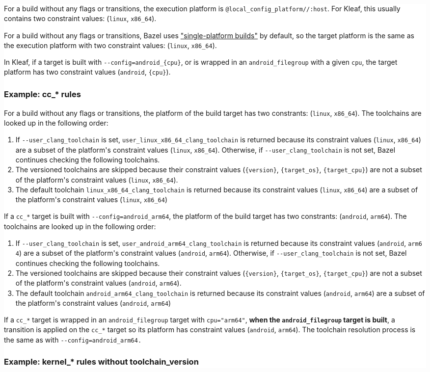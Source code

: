 For a build without any flags or transitions, the execution platform is
`@local_config_platform//:host`. For Kleaf, this usually contains two
constraint values: (`linux`, `x86_64`).

For a build without any flags or transitions, Bazel uses
["single-platform builds"](https://bazel.build/extending/platforms)
by default, so the target platform is the same as the execution platform with
two constraint values: (`linux`, `x86_64`).

In Kleaf, if a target is built with `--config=android_{cpu}`, or is wrapped in
an `android_filegroup` with a given `cpu`, the target platform has two
constraint values (`android`, `{cpu}`).

### Example: cc\_* rules

For a build without any flags or transitions, the platform of the build target
has two constrants: (`linux`, `x86_64`). The toolchains are looked up in
the following order:

1.  If `--user_clang_toolchain` is set, `user_linux_x86_64_clang_toolchain`
    is returned because its constraint values (`linux`, `x86_64`) are a subset
    of the platform's constraint values (`linux`, `x86_64`). Otherwise, if
    `--user_clang_toolchain` is not set, Bazel continues checking the following
    toolchains.
2.  The versioned toolchains are skipped because their constraint values
    (`{version}`, `{target_os}`, `{target_cpu}`) are not a subset of
    the platform's constraint values (`linux`, `x86_64`).
3.  The default toolchain `linux_x86_64_clang_toolchain` is returned because
    its constraint values (`linux`, `x86_64`) are a subset
    of the platform's constraint values (`linux`, `x86_64`)

If a `cc_*` target is built with `--config=android_arm64`, the platform of the
build target has two constrants: (`android`, `arm64`). The toolchains are looked
up in the following order:

1.  If `--user_clang_toolchain` is set, `user_android_arm64_clang_toolchain`
    is returned because its constraint values (`android`, `arm64`) are a subset
    of the platform's constraint values (`android`, `arm64`). Otherwise, if
    `--user_clang_toolchain` is not set, Bazel continues checking the following
    toolchains.
2.  The versioned toolchains are skipped because their constraint values
    (`{version}`, `{target_os}`, `{target_cpu}`) are not a subset of
    the platform's constraint values (`android`, `arm64`).
3.  The default toolchain `android_arm64_clang_toolchain` is returned because
    its constraint values (`android`, `arm64`) are a subset
    of the platform's constraint values (`android`, `arm64`)

If a `cc_*` target is wrapped in an `android_filegroup` target with
`cpu="arm64"`, **when the `android_filegroup` target is built**, a transition is
applied on the `cc_*` target so its platform has constraint values
(`android`, `arm64`). The toolchain resolution process is the same as with
`--config=android_arm64.`

### Example: kernel\_* rules without toolchain\_version
